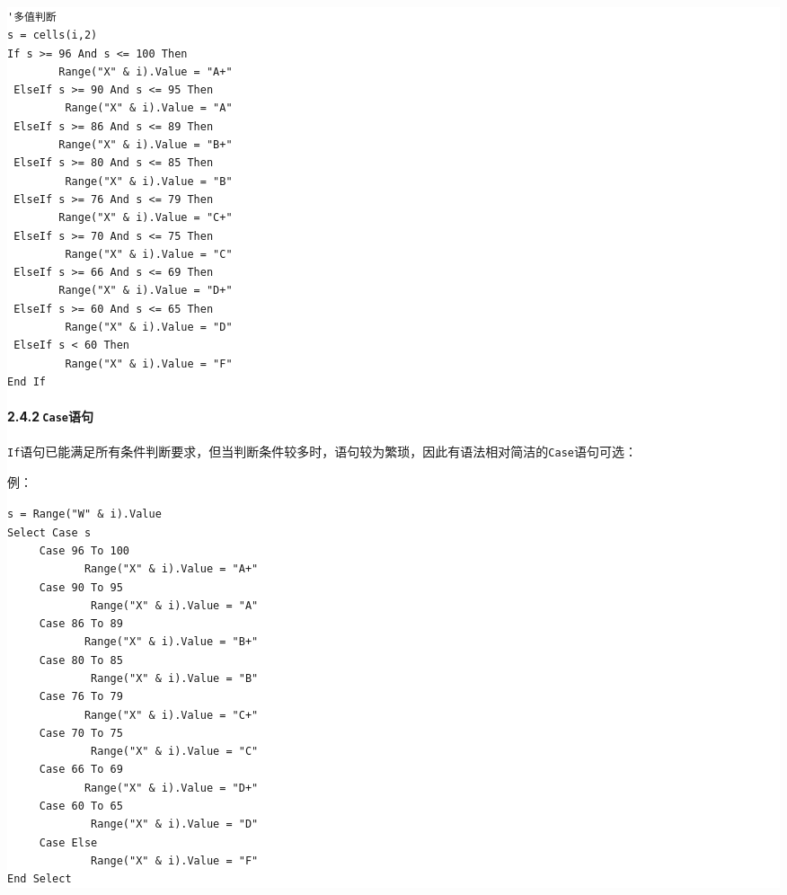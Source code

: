 ```vbscript
'多值判断
s = cells(i,2)
If s >= 96 And s <= 100 Then
        Range("X" & i).Value = "A+"
 ElseIf s >= 90 And s <= 95 Then
         Range("X" & i).Value = "A"
 ElseIf s >= 86 And s <= 89 Then
        Range("X" & i).Value = "B+"
 ElseIf s >= 80 And s <= 85 Then
         Range("X" & i).Value = "B"
 ElseIf s >= 76 And s <= 79 Then
        Range("X" & i).Value = "C+"
 ElseIf s >= 70 And s <= 75 Then
         Range("X" & i).Value = "C"
 ElseIf s >= 66 And s <= 69 Then
        Range("X" & i).Value = "D+"
 ElseIf s >= 60 And s <= 65 Then
         Range("X" & i).Value = "D"
 ElseIf s < 60 Then
         Range("X" & i).Value = "F"
End If
```

#### 2.4.2 `Case`语句

`If`语句已能满足所有条件判断要求，但当判断条件较多时，语句较为繁琐，因此有语法相对简洁的`Case`语句可选：

例：

```vbscript
s = Range("W" & i).Value
Select Case s
     Case 96 To 100
            Range("X" & i).Value = "A+"
     Case 90 To 95
             Range("X" & i).Value = "A"
     Case 86 To 89
            Range("X" & i).Value = "B+"
     Case 80 To 85
             Range("X" & i).Value = "B"
     Case 76 To 79
            Range("X" & i).Value = "C+"
     Case 70 To 75
             Range("X" & i).Value = "C"
     Case 66 To 69
            Range("X" & i).Value = "D+"
     Case 60 To 65
             Range("X" & i).Value = "D"
     Case Else
             Range("X" & i).Value = "F"
End Select
```
